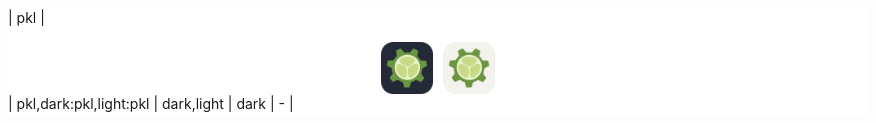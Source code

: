 | pkl              | <div style="display: flex; align-items: center; justify-content: center; gap: 10px;"><img width="52" height="52" src="../icons/dark:pkl.svg" /><img width="52" height="52" src="../icons/light:pkl.svg" /></div>                     | pkl,dark:pkl,light:pkl                               | dark,light | dark          | -     |